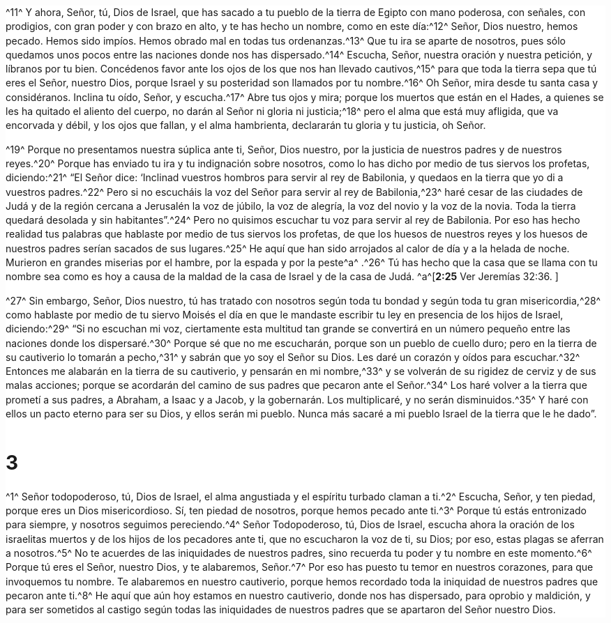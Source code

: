 ^11^ Y ahora, Señor, tú, Dios de Israel, que has sacado a tu pueblo de la tierra de Egipto con mano poderosa, con señales, con prodigios, con gran poder y con brazo en alto, y te has hecho un nombre, como en este día:^12^ Señor, Dios nuestro, hemos pecado. Hemos sido impíos. Hemos obrado mal en todas tus ordenanzas.^13^ Que tu ira se aparte de nosotros, pues sólo quedamos unos pocos entre las naciones donde nos has dispersado.^14^ Escucha, Señor, nuestra oración y nuestra petición, y líbranos por tu bien. Concédenos favor ante los ojos de los que nos han llevado cautivos,^15^ para que toda la tierra sepa que tú eres el Señor, nuestro Dios, porque Israel y su posteridad son llamados por tu nombre.^16^ Oh Señor, mira desde tu santa casa y considéranos. Inclina tu oído, Señor, y escucha.^17^ Abre tus ojos y mira; porque los muertos que están en el Hades, a quienes se les ha quitado el aliento del cuerpo, no darán al Señor ni gloria ni justicia;^18^ pero el alma que está muy afligida, que va encorvada y débil, y los ojos que fallan, y el alma hambrienta, declararán tu gloria y tu justicia, oh Señor.

^19^ Porque no presentamos nuestra súplica ante ti, Señor, Dios nuestro, por la justicia de nuestros padres y de nuestros reyes.^20^ Porque has enviado tu ira y tu indignación sobre nosotros, como lo has dicho por medio de tus siervos los profetas, diciendo:^21^ “El Señor dice: ‘Inclinad vuestros hombros para servir al rey de Babilonia, y quedaos en la tierra que yo di a vuestros padres.^22^ Pero si no escucháis la voz del Señor para servir al rey de Babilonia,^23^ haré cesar de las ciudades de Judá y de la región cercana a Jerusalén la voz de júbilo, la voz de alegría, la voz del novio y la voz de la novia. Toda la tierra quedará desolada y sin habitantes”.^24^ Pero no quisimos escuchar tu voz para servir al rey de Babilonia. Por eso has hecho realidad tus palabras que hablaste por medio de tus siervos los profetas, de que los huesos de nuestros reyes y los huesos de nuestros padres serían sacados de sus lugares.^25^ He aquí que han sido arrojados al calor de día y a la helada de noche. Murieron en grandes miserias por el hambre, por la espada y por la peste^a^ .^26^ Tú has hecho que la casa que se llama con tu nombre sea como es hoy a causa de la maldad de la casa de Israel y de la casa de Judá.
^a^[**2:25** Ver Jeremías 32:36. ]

^27^ Sin embargo, Señor, Dios nuestro, tú has tratado con nosotros según toda tu bondad y según toda tu gran misericordia,^28^ como hablaste por medio de tu siervo Moisés el día en que le mandaste escribir tu ley en presencia de los hijos de Israel, diciendo:^29^ “Si no escuchan mi voz, ciertamente esta multitud tan grande se convertirá en un número pequeño entre las naciones donde los dispersaré.^30^ Porque sé que no me escucharán, porque son un pueblo de cuello duro; pero en la tierra de su cautiverio lo tomarán a pecho,^31^ y sabrán que yo soy el Señor su Dios. Les daré un corazón y oídos para escuchar.^32^ Entonces me alabarán en la tierra de su cautiverio, y pensarán en mi nombre,^33^ y se volverán de su rigidez de cerviz y de sus malas acciones; porque se acordarán del camino de sus padres que pecaron ante el Señor.^34^ Los haré volver a la tierra que prometí a sus padres, a Abraham, a Isaac y a Jacob, y la gobernarán. Los multiplicaré, y no serán disminuidos.^35^ Y haré con ellos un pacto eterno para ser su Dios, y ellos serán mi pueblo. Nunca más sacaré a mi pueblo Israel de la tierra que le he dado”.

# 3
^1^ Señor todopoderoso, tú, Dios de Israel, el alma angustiada y el espíritu turbado claman a ti.^2^ Escucha, Señor, y ten piedad, porque eres un Dios misericordioso. Sí, ten piedad de nosotros, porque hemos pecado ante ti.^3^ Porque tú estás entronizado para siempre, y nosotros seguimos pereciendo.^4^ Señor Todopoderoso, tú, Dios de Israel, escucha ahora la oración de los israelitas muertos y de los hijos de los pecadores ante ti, que no escucharon la voz de ti, su Dios; por eso, estas plagas se aferran a nosotros.^5^ No te acuerdes de las iniquidades de nuestros padres, sino recuerda tu poder y tu nombre en este momento.^6^ Porque tú eres el Señor, nuestro Dios, y te alabaremos, Señor.^7^ Por eso has puesto tu temor en nuestros corazones, para que invoquemos tu nombre. Te alabaremos en nuestro cautiverio, porque hemos recordado toda la iniquidad de nuestros padres que pecaron ante ti.^8^ He aquí que aún hoy estamos en nuestro cautiverio, donde nos has dispersado, para oprobio y maldición, y para ser sometidos al castigo según todas las iniquidades de nuestros padres que se apartaron del Señor nuestro Dios.
